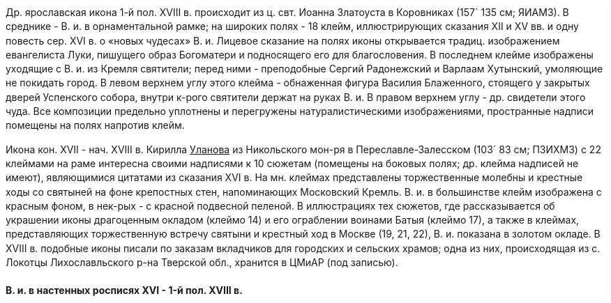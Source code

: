Др. ярославская икона 1-й пол. XVIII в. происходит из ц. свт. Иоанна Златоуста в Коровниках (157´
135 см; ЯИАМЗ). В среднике - В. и. в орнаментальной рамке; на широких полях - 18 клейм, иллюстрирующих сказания XII и XV вв. и одну повесть сер. XVI в. о «новых чудесах» В. и. Лицевое сказание на полях иконы открывается традиц. изображением евангелиста Луки, пишущего образ Богоматери и подносящего его для благословения. В последнем клейме изображены уходящие с В. и. из Кремля святители; перед ними - преподобные Сергий Радонежский и Варлаам Хутынский, умоляющие не покидать город. В левом верхнем углу этого клейма - обнаженная фигура Василия Блаженного, стоящего у закрытых дверей Успенского собора, внутри к-рого святители держат на руках В. и. В правом верхнем углу - др. свидетели этого чуда. Все композиции предельно уплотнены и перегружены натуралистическими изображениями, пространные надписи помещены на полях напротив клейм.

Икона кон. XVII - нач. XVIII в. Кирилла [Уланова](https://pravenc.ru/text/Уланова.html) из Никольского мон-ря в Переславле-Залесском (103´
83 см; ПЗИХМЗ) с 22 клеймами на раме интересна своими надписями к 10 сюжетам (помещены на боковых полях; др. клейма надписей не имеют), являющимися цитатами из сказания XVI в. На мн. клеймах представлены торжественные молебны и крестные ходы со святыней на фоне крепостных стен, напоминающих Московский Кремль. В. и. в большинстве клейм изображена с красным фоном, в нек-рых - с красной подвесной пеленой. В иллюстрациях тех сюжетов, где рассказывается об украшении иконы драгоценным окладом (клеймо 14) и его ограблении воинами Батыя (клеймо 17), а также в клеймах, представляющих торжественную встречу святыни и крестный ход в Москве (19, 21, 22), В. и. показана в золотом окладе. В XVIII в. подобные иконы писали по заказам вкладчиков для городских и сельских храмов; одна из них, происходящая из с. Локотцы Лихославльского р-на Тверской обл., хранится в ЦМиАР (под записью).

#### В. и. в настенных росписях XVI - 1-й пол. XVIII в.

